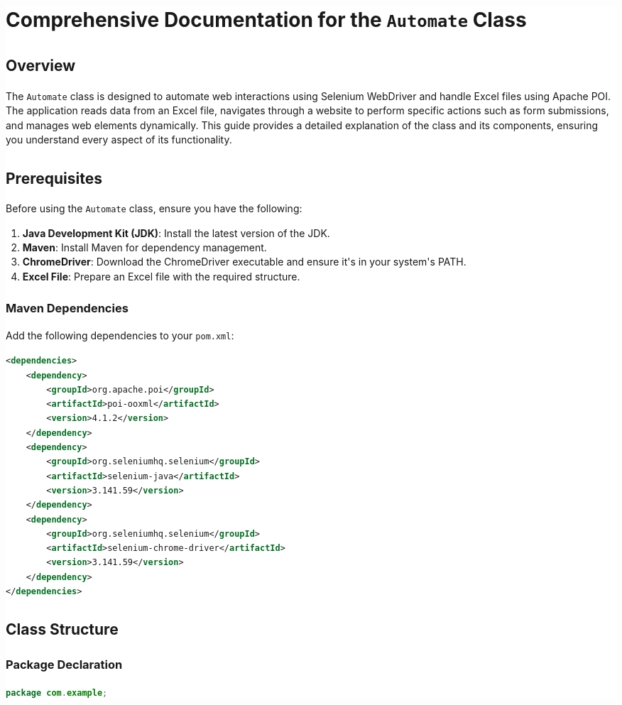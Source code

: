 # Comprehensive Documentation for the `Automate` Class

## Overview

The `Automate` class is designed to automate web interactions using Selenium WebDriver and handle Excel files using Apache POI. The application reads data from an Excel file, navigates through a website to perform specific actions such as form submissions, and manages web elements dynamically. This guide provides a detailed explanation of the class and its components, ensuring you understand every aspect of its functionality.

## Prerequisites

Before using the `Automate` class, ensure you have the following:

1. **Java Development Kit (JDK)**: Install the latest version of the JDK.
2. **Maven**: Install Maven for dependency management.
3. **ChromeDriver**: Download the ChromeDriver executable and ensure it's in your system's PATH.
4. **Excel File**: Prepare an Excel file with the required structure.

### Maven Dependencies

Add the following dependencies to your `pom.xml`:

```xml
<dependencies>
    <dependency>
        <groupId>org.apache.poi</groupId>
        <artifactId>poi-ooxml</artifactId>
        <version>4.1.2</version>
    </dependency>
    <dependency>
        <groupId>org.seleniumhq.selenium</groupId>
        <artifactId>selenium-java</artifactId>
        <version>3.141.59</version>
    </dependency>
    <dependency>
        <groupId>org.seleniumhq.selenium</groupId>
        <artifactId>selenium-chrome-driver</artifactId>
        <version>3.141.59</version>
    </dependency>
</dependencies>
```

## Class Structure

### Package Declaration

```java
package com.example;
```
